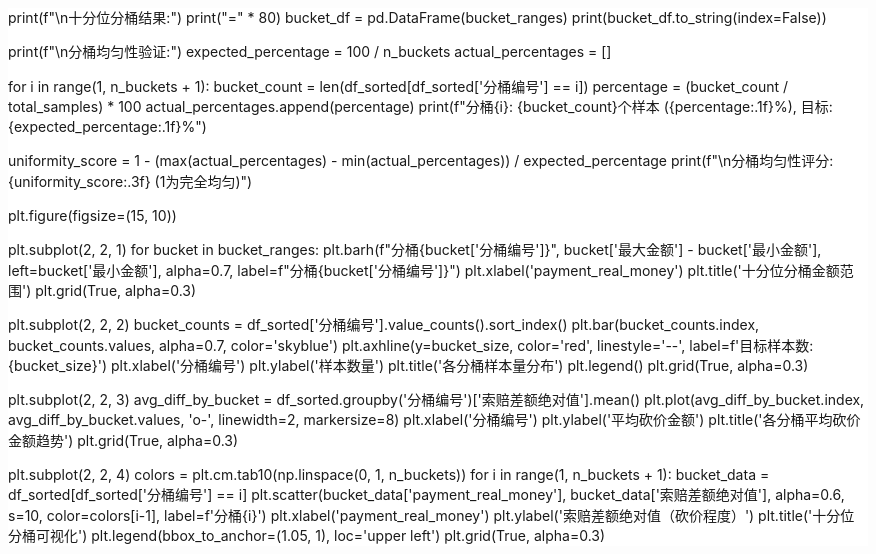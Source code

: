 print(f"\n十分位分桶结果:")
print("=" * 80)
bucket_df = pd.DataFrame(bucket_ranges)
print(bucket_df.to_string(index=False))

print(f"\n分桶均匀性验证:")
expected_percentage = 100 / n_buckets
actual_percentages = []

for i in range(1, n_buckets + 1):
    bucket_count = len(df_sorted[df_sorted['分桶编号'] == i])
    percentage = (bucket_count / total_samples) * 100
    actual_percentages.append(percentage)
    print(f"分桶{i}: {bucket_count}个样本 ({percentage:.1f}%), 目标: {expected_percentage:.1f}%")

uniformity_score = 1 - (max(actual_percentages) - min(actual_percentages)) / expected_percentage
print(f"\n分桶均匀性评分: {uniformity_score:.3f} (1为完全均匀)")

plt.figure(figsize=(15, 10))

plt.subplot(2, 2, 1)
for bucket in bucket_ranges:
    plt.barh(f"分桶{bucket['分桶编号']}", bucket['最大金额'] - bucket['最小金额'], 
             left=bucket['最小金额'], alpha=0.7, label=f"分桶{bucket['分桶编号']}")
plt.xlabel('payment_real_money')
plt.title('十分位分桶金额范围')
plt.grid(True, alpha=0.3)

plt.subplot(2, 2, 2)
bucket_counts = df_sorted['分桶编号'].value_counts().sort_index()
plt.bar(bucket_counts.index, bucket_counts.values, alpha=0.7, color='skyblue')
plt.axhline(y=bucket_size, color='red', linestyle='--', label=f'目标样本数: {bucket_size}')
plt.xlabel('分桶编号')
plt.ylabel('样本数量')
plt.title('各分桶样本量分布')
plt.legend()
plt.grid(True, alpha=0.3)

plt.subplot(2, 2, 3)
avg_diff_by_bucket = df_sorted.groupby('分桶编号')['索赔差额绝对值'].mean()
plt.plot(avg_diff_by_bucket.index, avg_diff_by_bucket.values, 'o-', linewidth=2, markersize=8)
plt.xlabel('分桶编号')
plt.ylabel('平均砍价金额')
plt.title('各分桶平均砍价金额趋势')
plt.grid(True, alpha=0.3)

plt.subplot(2, 2, 4)
colors = plt.cm.tab10(np.linspace(0, 1, n_buckets))
for i in range(1, n_buckets + 1):
    bucket_data = df_sorted[df_sorted['分桶编号'] == i]
    plt.scatter(bucket_data['payment_real_money'], bucket_data['索赔差额绝对值'], 
               alpha=0.6, s=10, color=colors[i-1], label=f'分桶{i}')
plt.xlabel('payment_real_money')
plt.ylabel('索赔差额绝对值（砍价程度）')
plt.title('十分位分桶可视化')
plt.legend(bbox_to_anchor=(1.05, 1), loc='upper left')
plt.grid(True, alpha=0.3)
